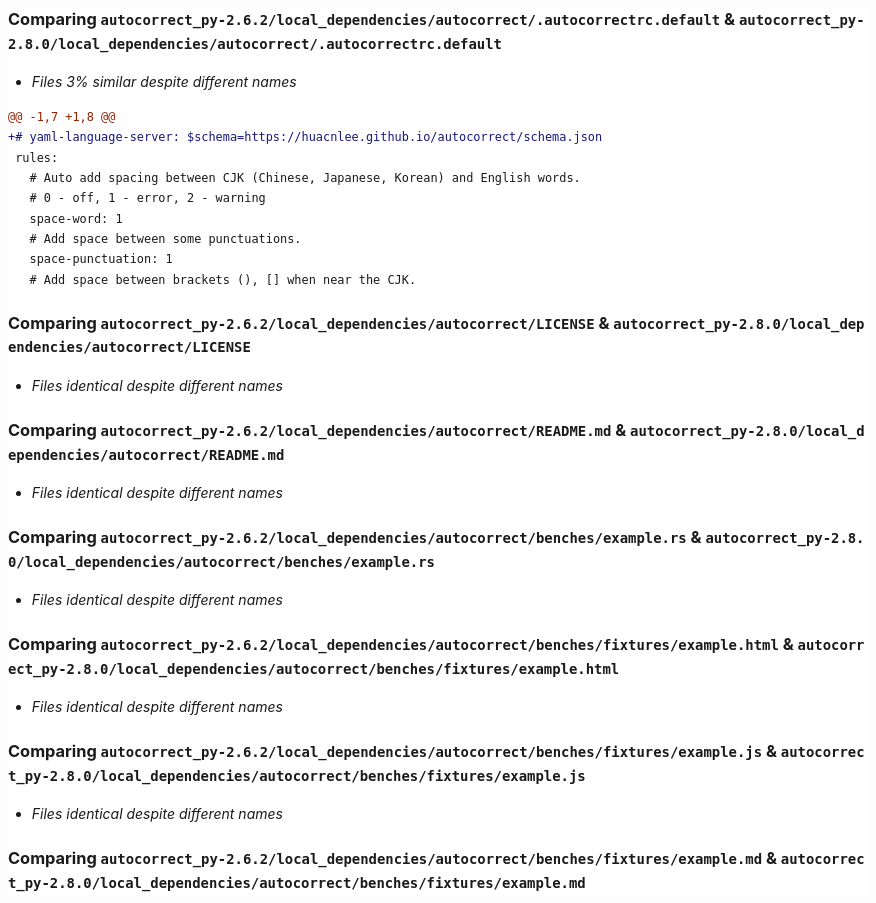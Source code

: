 ### Comparing `autocorrect_py-2.6.2/local_dependencies/autocorrect/.autocorrectrc.default` & `autocorrect_py-2.8.0/local_dependencies/autocorrect/.autocorrectrc.default`

 * *Files 3% similar despite different names*

```diff
@@ -1,7 +1,8 @@
+# yaml-language-server: $schema=https://huacnlee.github.io/autocorrect/schema.json
 rules:
   # Auto add spacing between CJK (Chinese, Japanese, Korean) and English words.
   # 0 - off, 1 - error, 2 - warning
   space-word: 1
   # Add space between some punctuations.
   space-punctuation: 1
   # Add space between brackets (), [] when near the CJK.
```

### Comparing `autocorrect_py-2.6.2/local_dependencies/autocorrect/LICENSE` & `autocorrect_py-2.8.0/local_dependencies/autocorrect/LICENSE`

 * *Files identical despite different names*

### Comparing `autocorrect_py-2.6.2/local_dependencies/autocorrect/README.md` & `autocorrect_py-2.8.0/local_dependencies/autocorrect/README.md`

 * *Files identical despite different names*

### Comparing `autocorrect_py-2.6.2/local_dependencies/autocorrect/benches/example.rs` & `autocorrect_py-2.8.0/local_dependencies/autocorrect/benches/example.rs`

 * *Files identical despite different names*

### Comparing `autocorrect_py-2.6.2/local_dependencies/autocorrect/benches/fixtures/example.html` & `autocorrect_py-2.8.0/local_dependencies/autocorrect/benches/fixtures/example.html`

 * *Files identical despite different names*

### Comparing `autocorrect_py-2.6.2/local_dependencies/autocorrect/benches/fixtures/example.js` & `autocorrect_py-2.8.0/local_dependencies/autocorrect/benches/fixtures/example.js`

 * *Files identical despite different names*

### Comparing `autocorrect_py-2.6.2/local_dependencies/autocorrect/benches/fixtures/example.md` & `autocorrect_py-2.8.0/local_dependencies/autocorrect/benches/fixtures/example.md`

